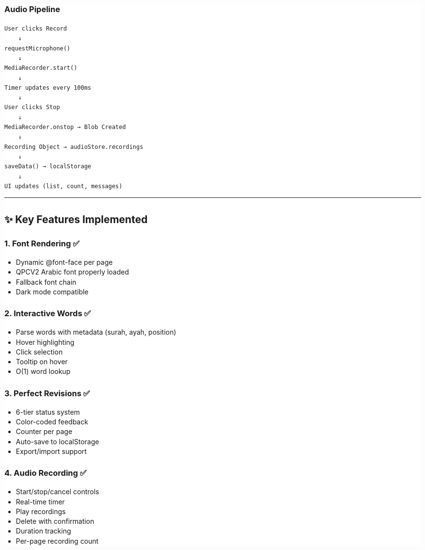 ### Audio Pipeline
```
User clicks Record
    ↓
requestMicrophone()
    ↓
MediaRecorder.start()
    ↓
Timer updates every 100ms
    ↓
User clicks Stop
    ↓
MediaRecorder.onstop → Blob Created
    ↓
Recording Object → audioStore.recordings
    ↓
saveData() → localStorage
    ↓
UI updates (list, count, messages)
```

---

## ✨ Key Features Implemented

### 1. Font Rendering ✅
- Dynamic @font-face per page
- QPCV2 Arabic font properly loaded
- Fallback font chain
- Dark mode compatible

### 2. Interactive Words ✅
- Parse words with metadata (surah, ayah, position)
- Hover highlighting
- Click selection
- Tooltip on hover
- O(1) word lookup

### 3. Perfect Revisions ✅
- 6-tier status system
- Color-coded feedback
- Counter per page
- Auto-save to localStorage
- Export/import support

### 4. Audio Recording ✅
- Start/stop/cancel controls
- Real-time timer
- Play recordings
- Delete with confirmation
- Duration tracking
- Per-page recording count
